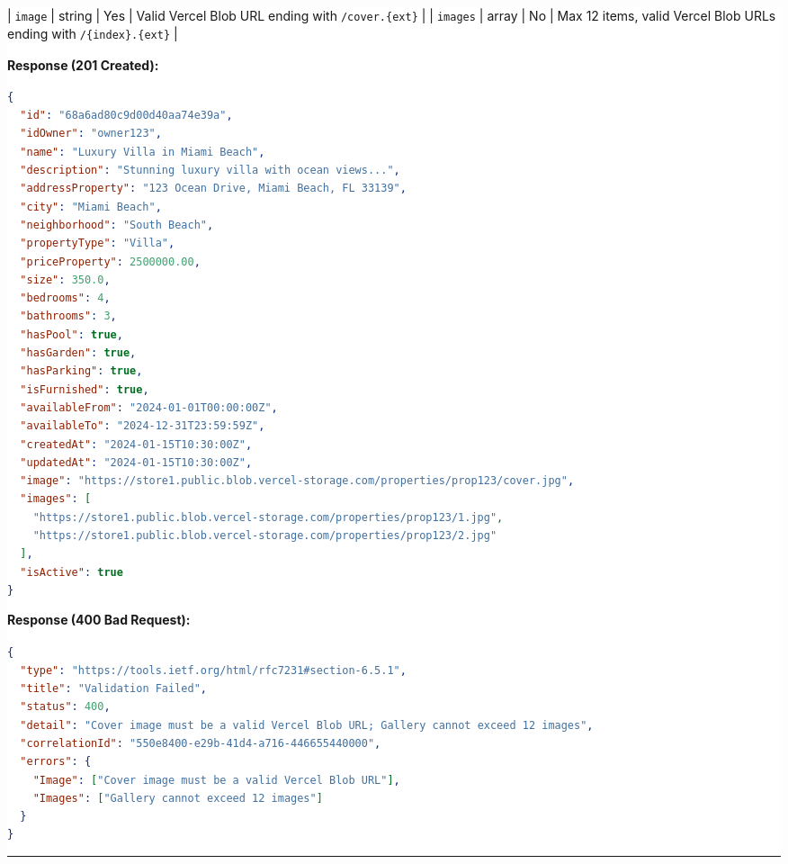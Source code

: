 | `image` | string | Yes | Valid Vercel Blob URL ending with `/cover.{ext}` |
| `images` | array | No | Max 12 items, valid Vercel Blob URLs ending with `/{index}.{ext}` |

**Response (201 Created):**
```json
{
  "id": "68a6ad80c9d00d40aa74e39a",
  "idOwner": "owner123",
  "name": "Luxury Villa in Miami Beach",
  "description": "Stunning luxury villa with ocean views...",
  "addressProperty": "123 Ocean Drive, Miami Beach, FL 33139",
  "city": "Miami Beach",
  "neighborhood": "South Beach",
  "propertyType": "Villa",
  "priceProperty": 2500000.00,
  "size": 350.0,
  "bedrooms": 4,
  "bathrooms": 3,
  "hasPool": true,
  "hasGarden": true,
  "hasParking": true,
  "isFurnished": true,
  "availableFrom": "2024-01-01T00:00:00Z",
  "availableTo": "2024-12-31T23:59:59Z",
  "createdAt": "2024-01-15T10:30:00Z",
  "updatedAt": "2024-01-15T10:30:00Z",
  "image": "https://store1.public.blob.vercel-storage.com/properties/prop123/cover.jpg",
  "images": [
    "https://store1.public.blob.vercel-storage.com/properties/prop123/1.jpg",
    "https://store1.public.blob.vercel-storage.com/properties/prop123/2.jpg"
  ],
  "isActive": true
}
```

**Response (400 Bad Request):**
```json
{
  "type": "https://tools.ietf.org/html/rfc7231#section-6.5.1",
  "title": "Validation Failed",
  "status": 400,
  "detail": "Cover image must be a valid Vercel Blob URL; Gallery cannot exceed 12 images",
  "correlationId": "550e8400-e29b-41d4-a716-446655440000",
  "errors": {
    "Image": ["Cover image must be a valid Vercel Blob URL"],
    "Images": ["Gallery cannot exceed 12 images"]
  }
}
```

---
